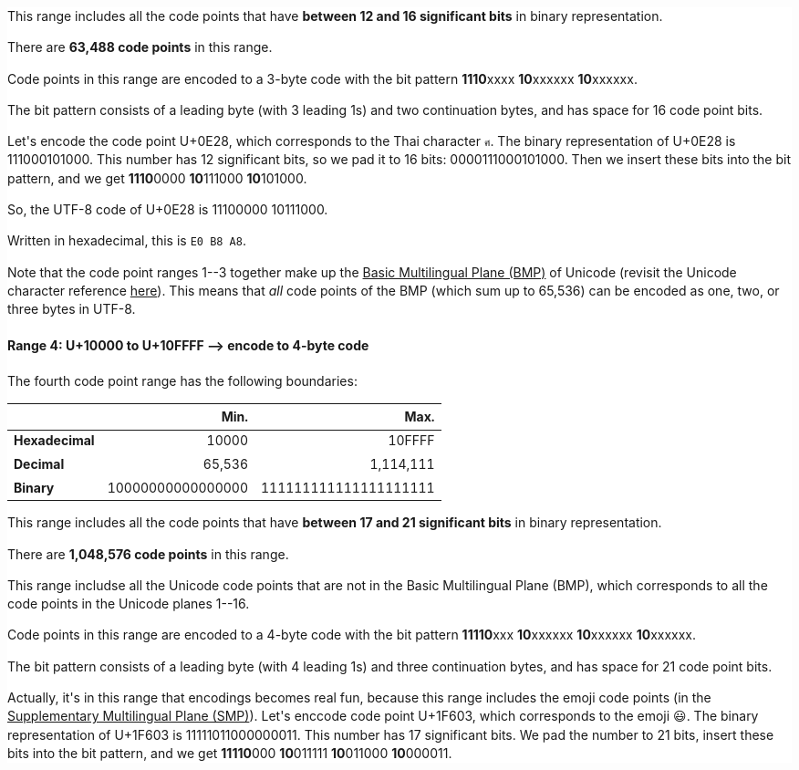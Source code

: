 This range includes all the code points that have **between 12 and 16 significant bits** in binary representation.

There are **63,488 code points** in this range.

Code points in this range are encoded to a 3-byte code with the bit pattern  **1110**xxxx **10**xxxxxx **10**xxxxxx.

The bit pattern consists of a leading byte (with 3 leading 1s) and two continuation bytes, and has space for 16 code point bits.

Let's encode the code point U+0E28, which corresponds to the Thai character `ศ`. The binary representation of U+0E28 is 111000101000. This number has 12 significant bits, so we pad it to 16 bits: 0000111000101000. Then we insert these bits into the bit pattern, and we get **1110**0000 **10**111000 **10**101000.

So, the UTF-8 code of U+0E28 is 11100000 10111000.

Written in hexadecimal, this is `E0 B8 A8`.

Note that the code point ranges 1--3 together make up the [Basic Multilingual Plane (BMP)](https://en.wikipedia.org/wiki/Plane_(Unicode)#Basic_Multilingual_Plane) of Unicode (revisit the Unicode character reference [here](https://en.wikibooks.org/wiki/Unicode/Character_reference)). This means that *all* code points of the BMP (which sum up to 65,536) can be encoded as one, two, or three bytes in UTF-8.


#### Range 4: U+10000 to U+10FFFF ⟶  encode to 4-byte code

The fourth code point range has the following boundaries:

|                 | Min.              | Max.                  |
|:----------------|------------------:|----------------------:|
| **Hexadecimal** |             10000 |                10FFFF |
| **Decimal**     |            65,536 |             1,114,111 |
| **Binary**      | 10000000000000000 | 111111111111111111111 |

This range includes all the code points that have **between 17 and 21 significant bits** in binary representation.

There are **1,048,576 code points** in this range.

This range includse all the Unicode code points that are not in the Basic Multilingual Plane (BMP), which corresponds to all the code points in the Unicode planes 1--16.

Code points in this range are encoded to a 4-byte code with the bit pattern  **11110**xxx **10**xxxxxx **10**xxxxxx **10**xxxxxx.

The bit pattern consists of a leading byte (with 4 leading 1s) and three continuation bytes, and has space for 21 code point bits.

Actually, it's in this range that encodings becomes real fun, because this range includes the emoji code points (in the [Supplementary Multilingual Plane (SMP)](https://en.wikipedia.org/wiki/Plane_(Unicode)#Supplementary_Multilingual_Plane)). Let's enccode code point U+1F603, which corresponds to the emoji 😃. The binary representation of U+1F603 is 11111011000000011. This number has 17 significant bits. We pad the number to 21 bits, insert these bits into the bit pattern, and we get **11110**000 **10**011111 **10**011000 **10**000011.
